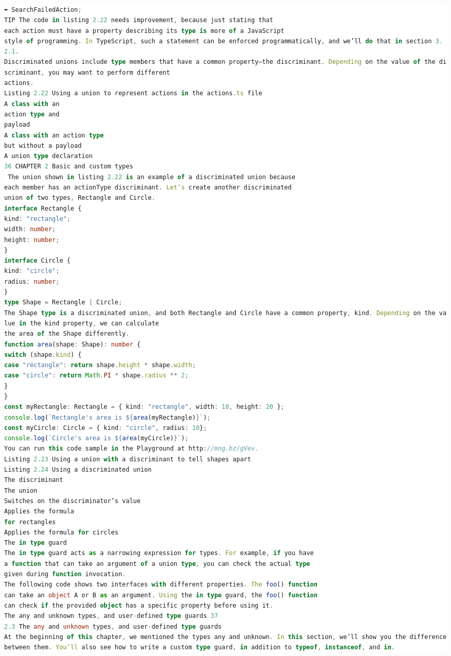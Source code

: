 ```ts
➥ SearchFailedAction;
TIP The code in listing 2.22 needs improvement, because just stating that
each action must have a property describing its type is more of a JavaScript
style of programming. In TypeScript, such a statement can be enforced programmatically, and we’ll do that in section 3.2.1.
Discriminated unions include type members that have a common property—the discriminant. Depending on the value of the discriminant, you may want to perform different
actions.
Listing 2.22 Using a union to represent actions in the actions.ts file
A class with an
action type and
payload
A class with an action type
but without a payload
A union type declaration
36 CHAPTER 2 Basic and custom types
 The union shown in listing 2.22 is an example of a discriminated union because
each member has an actionType discriminant. Let’s create another discriminated
union of two types, Rectangle and Circle.
interface Rectangle {
kind: "rectangle";
width: number;
height: number;
}
interface Circle {
kind: "circle";
radius: number;
}
type Shape = Rectangle | Circle;
The Shape type is a discriminated union, and both Rectangle and Circle have a common property, kind. Depending on the value in the kind property, we can calculate
the area of the Shape differently.
function area(shape: Shape): number {
switch (shape.kind) {
case "rectangle": return shape.height * shape.width;
case "circle": return Math.PI * shape.radius ** 2;
}
}
const myRectangle: Rectangle = { kind: "rectangle", width: 10, height: 20 };
console.log(`Rectangle's area is ${area(myRectangle)}`);
const myCircle: Circle = { kind: "circle", radius: 10};
console.log(`Circle's area is ${area(myCircle)}`);
You can run this code sample in the Playground at http://mng.bz/gVev.
Listing 2.23 Using a union with a discriminant to tell shapes apart
Listing 2.24 Using a discriminated union
The discriminant
The union
Switches on the discriminator’s value
Applies the formula
for rectangles
Applies the formula for circles
The in type guard
The in type guard acts as a narrowing expression for types. For example, if you have
a function that can take an argument of a union type, you can check the actual type
given during function invocation.
The following code shows two interfaces with different properties. The foo() function
can take an object A or B as an argument. Using the in type guard, the foo() function
can check if the provided object has a specific property before using it.
The any and unknown types, and user-defined type guards 37
2.3 The any and unknown types, and user-defined type guards
At the beginning of this chapter, we mentioned the types any and unknown. In this section, we’ll show you the difference between them. You’ll also see how to write a custom type guard, in addition to typeof, instanceof, and in.
```
